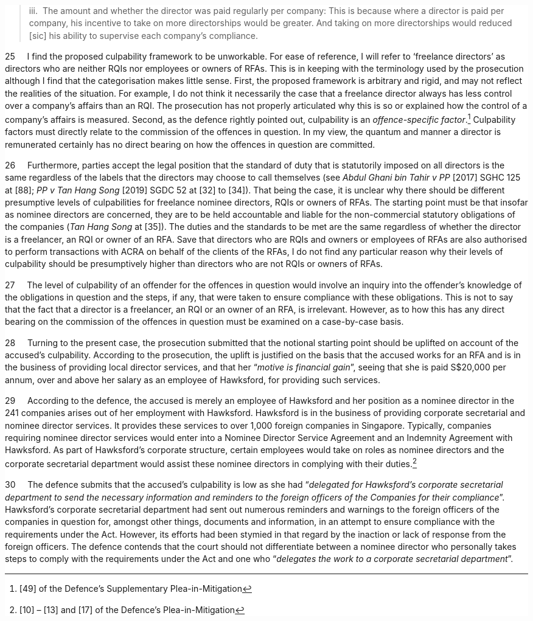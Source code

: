 > iii.  The amount and whether the director was paid regularly per company: This is because where a director is paid per company, his incentive to take on more directorships would be greater. And taking on more directorships would reduced \[sic\] his ability to supervise each company’s compliance.

25     I find the proposed culpability framework to be unworkable. For ease of reference, I will refer to ‘freelance directors’ as directors who are neither RQIs nor employees or owners of RFAs. This is in keeping with the terminology used by the prosecution although I find that the categorisation makes little sense. First, the proposed framework is arbitrary and rigid, and may not reflect the realities of the situation. For example, I do not think it necessarily the case that a freelance director always has less control over a company’s affairs than an RQI. The prosecution has not properly articulated why this is so or explained how the control of a company’s affairs is measured. Second, as the defence rightly pointed out, culpability is an _offence-specific factor_.[^5] Culpability factors must directly relate to the commission of the offences in question. In my view, the quantum and manner a director is remunerated certainly has no direct bearing on how the offences in question are committed.

26     Furthermore, parties accept the legal position that the standard of duty that is statutorily imposed on all directors is the same regardless of the labels that the directors may choose to call themselves (see _Abdul Ghani bin Tahir v PP_ <span class="citation">\[2017\] SGHC 125</span> at \[88\]; _PP v Tan Hang Song_ <span class="citation">\[2019\] SGDC 52</span> at \[32\] to \[34\]). That being the case, it is unclear why there should be different presumptive levels of culpabilities for freelance nominee directors, RQIs or owners of RFAs. The starting point must be that insofar as nominee directors are concerned, they are to be held accountable and liable for the non-commercial statutory obligations of the companies (_Tan Hang Song_ at \[35\]). The duties and the standards to be met are the same regardless of whether the director is a freelancer, an RQI or owner of an RFA. Save that directors who are RQIs and owners or employees of RFAs are also authorised to perform transactions with ACRA on behalf of the clients of the RFAs, I do not find any particular reason why their levels of culpability should be presumptively higher than directors who are not RQIs or owners of RFAs.

27     The level of culpability of an offender for the offences in question would involve an inquiry into the offender’s knowledge of the obligations in question and the steps, if any, that were taken to ensure compliance with these obligations. This is not to say that the fact that a director is a freelancer, an RQI or an owner of an RFA, is irrelevant. However, as to how this has any direct bearing on the commission of the offences in question must be examined on a case-by-case basis.

28     Turning to the present case, the prosecution submitted that the notional starting point should be uplifted on account of the accused’s culpability. According to the prosecution, the uplift is justified on the basis that the accused works for an RFA and is in the business of providing local director services, and that her “_motive is financial gain_”, seeing that she is paid S$20,000 per annum, over and above her salary as an employee of Hawksford, for providing such services.

29     According to the defence, the accused is merely an employee of Hawksford and her position as a nominee director in the 241 companies arises out of her employment with Hawksford. Hawksford is in the business of providing corporate secretarial and nominee director services. It provides these services to over 1,000 foreign companies in Singapore. Typically, companies requiring nominee director services would enter into a Nominee Director Service Agreement and an Indemnity Agreement with Hawksford. As part of Hawksford’s corporate structure, certain employees would take on roles as nominee directors and the corporate secretarial department would assist these nominee directors in complying with their duties.[^6]

30     The defence submits that the accused’s culpability is low as she had “_delegated for Hawksford’s corporate secretarial department to send the necessary information and reminders to the foreign officers of the Companies for their compliance_”. Hawksford’s corporate secretarial department had sent out numerous reminders and warnings to the foreign officers of the companies in question for, amongst other things, documents and information, in an attempt to ensure compliance with the requirements under the Act. However, its efforts had been stymied in that regard by the inaction or lack of response from the foreign officers. The defence contends that the court should not differentiate between a nominee director who personally takes steps to comply with the requirements under the Act and one who “_delegates the work to a corporate secretarial department_”.


[^1]: See Annex A, which sets out the unreported decisions from 2018 to 2020.
[^2]: \[33\] of the Prosecution’s Submissions on Sentence
[^3]: \[34\] of the Prosecution’s Submissions on Sentence
[^4]: \[35\] of the Prosecution’s Sentencing Submissions
[^5]: \[49\] of the Defence’s Supplementary Plea-in-Mitigation
[^6]: \[10\] – \[13\] and \[17\] of the Defence’s Plea-in-Mitigation
[^7]: \[35(iii)\] of the Prosecution’s Submission on Sentence
[^8]: \[46\] of the Prosecution’s Sentencing Submissions